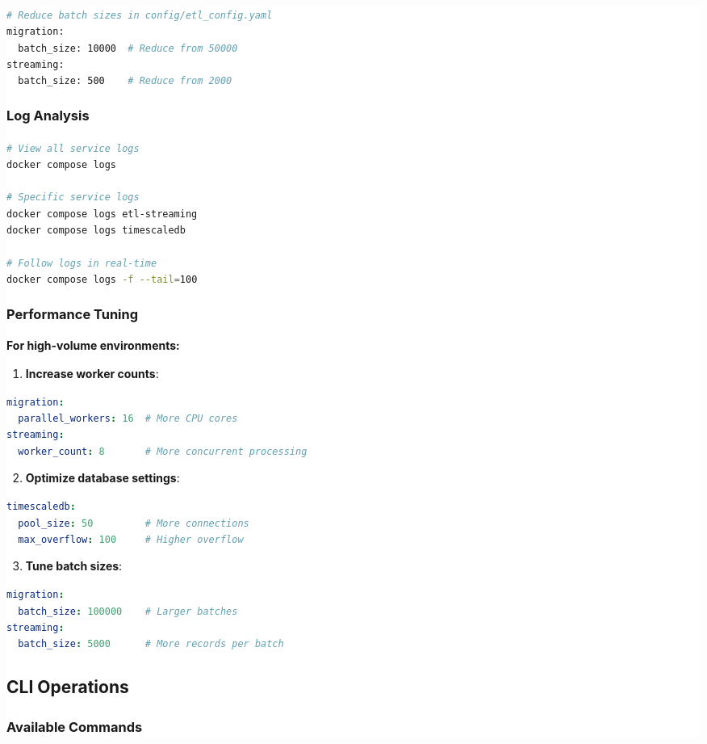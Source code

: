 ```bash
# Reduce batch sizes in config/etl_config.yaml
migration:
  batch_size: 10000  # Reduce from 50000
streaming:
  batch_size: 500    # Reduce from 2000
```

### Log Analysis

```bash
# View all service logs
docker compose logs

# Specific service logs
docker compose logs etl-streaming
docker compose logs timescaledb

# Follow logs in real-time
docker compose logs -f --tail=100
```

### Performance Tuning

**For high-volume environments:**

1. **Increase worker counts**:

```yaml
migration:
  parallel_workers: 16  # More CPU cores
streaming:
  worker_count: 8       # More concurrent processing
```

2. **Optimize database settings**:

```yaml
timescaledb:
  pool_size: 50         # More connections
  max_overflow: 100     # Higher overflow
```

3. **Tune batch sizes**:

```yaml
migration:
  batch_size: 100000    # Larger batches
streaming:
  batch_size: 5000      # More records per batch
```

## CLI Operations

### Available Commands
